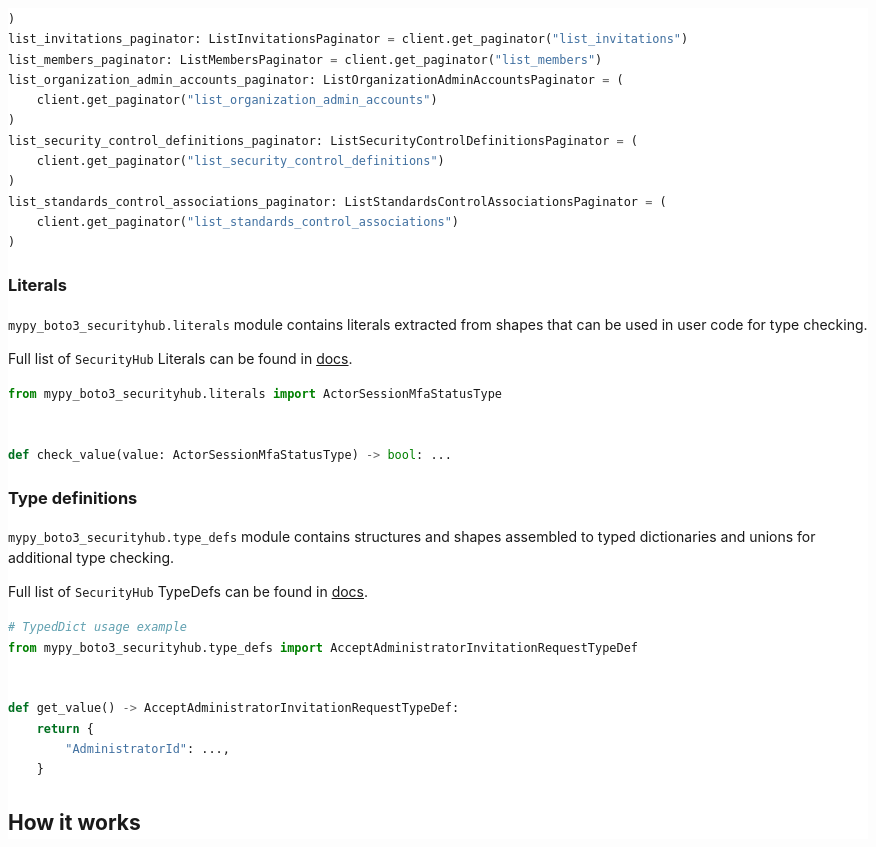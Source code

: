 ```python
)
list_invitations_paginator: ListInvitationsPaginator = client.get_paginator("list_invitations")
list_members_paginator: ListMembersPaginator = client.get_paginator("list_members")
list_organization_admin_accounts_paginator: ListOrganizationAdminAccountsPaginator = (
    client.get_paginator("list_organization_admin_accounts")
)
list_security_control_definitions_paginator: ListSecurityControlDefinitionsPaginator = (
    client.get_paginator("list_security_control_definitions")
)
list_standards_control_associations_paginator: ListStandardsControlAssociationsPaginator = (
    client.get_paginator("list_standards_control_associations")
)
```

<a id="literals"></a>

### Literals

`mypy_boto3_securityhub.literals` module contains literals extracted from
shapes that can be used in user code for type checking.

Full list of `SecurityHub` Literals can be found in
[docs](https://youtype.github.io/boto3_stubs_docs/mypy_boto3_securityhub/literals/).

```python
from mypy_boto3_securityhub.literals import ActorSessionMfaStatusType


def check_value(value: ActorSessionMfaStatusType) -> bool: ...
```

<a id="type-definitions"></a>

### Type definitions

`mypy_boto3_securityhub.type_defs` module contains structures and shapes
assembled to typed dictionaries and unions for additional type checking.

Full list of `SecurityHub` TypeDefs can be found in
[docs](https://youtype.github.io/boto3_stubs_docs/mypy_boto3_securityhub/type_defs/).

```python
# TypedDict usage example
from mypy_boto3_securityhub.type_defs import AcceptAdministratorInvitationRequestTypeDef


def get_value() -> AcceptAdministratorInvitationRequestTypeDef:
    return {
        "AdministratorId": ...,
    }
```

<a id="how-it-works"></a>

## How it works
